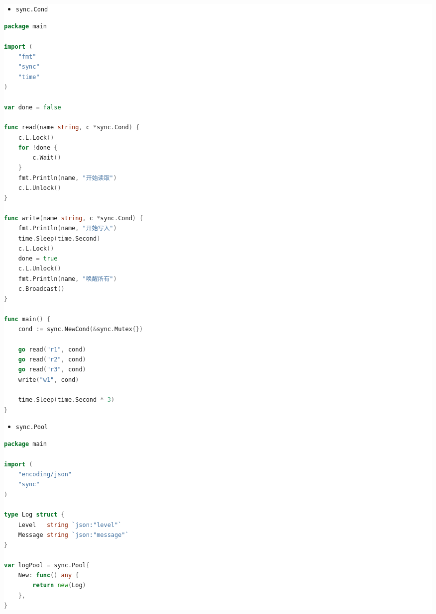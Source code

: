 - `sync.Cond`

```go
package main

import (
    "fmt"
    "sync"
    "time"
)

var done = false

func read(name string, c *sync.Cond) {
    c.L.Lock()
    for !done {
        c.Wait()
    }
    fmt.Println(name, "开始读取")
    c.L.Unlock()
}

func write(name string, c *sync.Cond) {
    fmt.Println(name, "开始写入")
    time.Sleep(time.Second)
    c.L.Lock()
    done = true
    c.L.Unlock()
    fmt.Println(name, "唤醒所有")
    c.Broadcast()
}

func main() {
    cond := sync.NewCond(&sync.Mutex{})

    go read("r1", cond)
    go read("r2", cond)
    go read("r3", cond)
    write("w1", cond)

    time.Sleep(time.Second * 3)
}
```

- `sync.Pool`

```go
package main

import (
    "encoding/json"
    "sync"
)

type Log struct {
    Level   string `json:"level"`
    Message string `json:"message"`
}

var logPool = sync.Pool{
    New: func() any {
        return new(Log)
    },
}

```